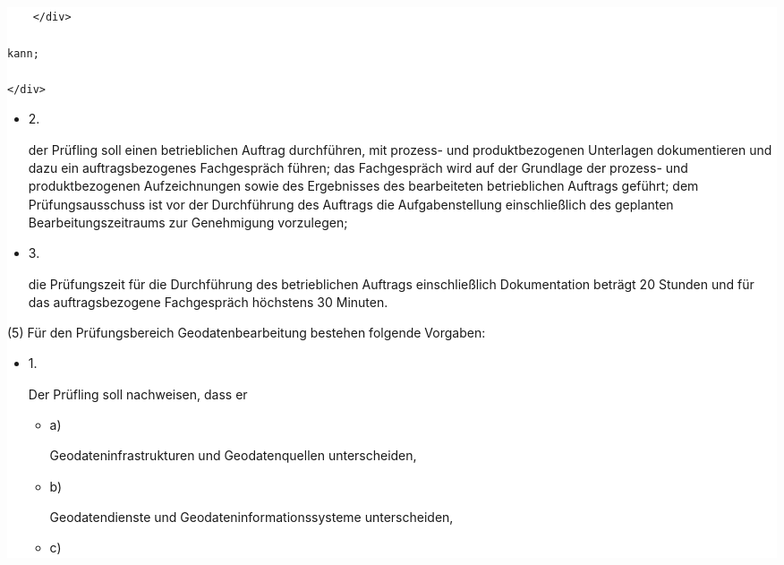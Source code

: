         </div>
    
    kann;
    
    </div>

  - 2\.
    
    <div>
    
    der Prüfling soll einen betrieblichen Auftrag durchführen, mit
    prozess- und produktbezogenen Unterlagen dokumentieren und dazu ein
    auftragsbezogenes Fachgespräch führen; das Fachgespräch wird auf der
    Grundlage der prozess- und produktbezogenen Aufzeichnungen sowie des
    Ergebnisses des bearbeiteten betrieblichen Auftrags geführt; dem
    Prüfungsausschuss ist vor der Durchführung des Auftrags die
    Aufgabenstellung einschließlich des geplanten Bearbeitungszeitraums
    zur Genehmigung vorzulegen;
    
    </div>

  - 3\.
    
    <div>
    
    die Prüfungszeit für die Durchführung des betrieblichen Auftrags
    einschließlich Dokumentation beträgt 20 Stunden und für das
    auftragsbezogene Fachgespräch höchstens 30 Minuten.
    
    </div>

</div>

<div class="jurAbsatz">

(5) Für den Prüfungsbereich Geodatenbearbeitung bestehen folgende
Vorgaben:

  - 1\.
    
    <div>
    
    Der Prüfling soll nachweisen, dass er
    
      - a)
        
        <div>
        
        Geodateninfrastrukturen und Geodatenquellen unterscheiden,
        
        </div>
    
      - b)
        
        <div>
        
        Geodatendienste und Geodateninformationssysteme unterscheiden,
        
        </div>
    
      - c)
        
        <div>
        